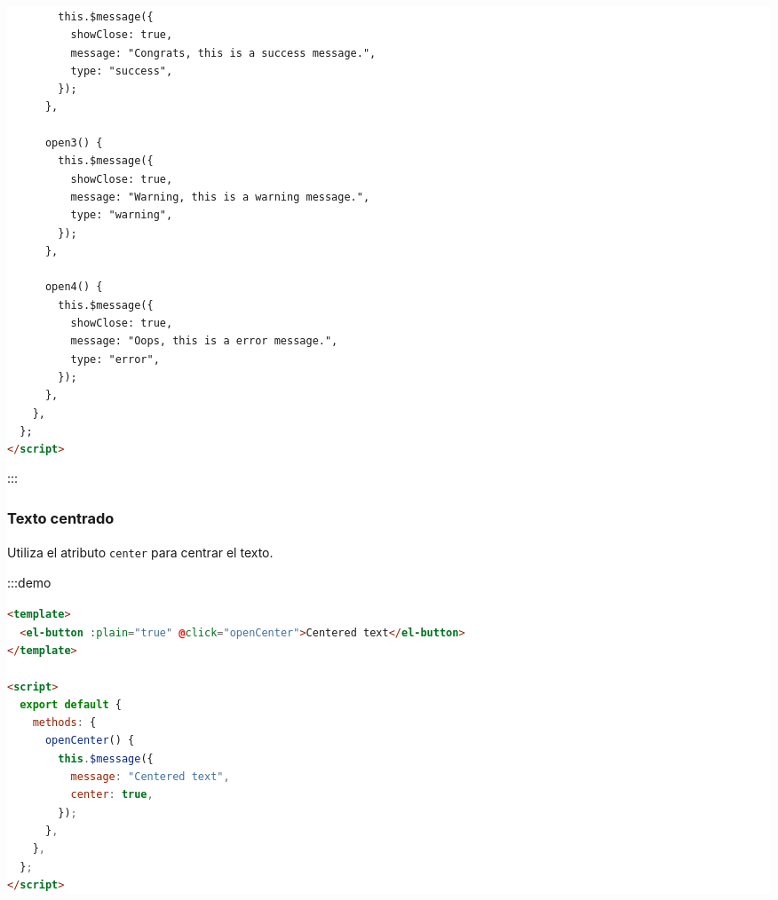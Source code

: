 ```html
        this.$message({
          showClose: true,
          message: "Congrats, this is a success message.",
          type: "success",
        });
      },

      open3() {
        this.$message({
          showClose: true,
          message: "Warning, this is a warning message.",
          type: "warning",
        });
      },

      open4() {
        this.$message({
          showClose: true,
          message: "Oops, this is a error message.",
          type: "error",
        });
      },
    },
  };
</script>
```

:::

### Texto centrado

Utiliza el atributo `center` para centrar el texto.

:::demo

```html
<template>
  <el-button :plain="true" @click="openCenter">Centered text</el-button>
</template>

<script>
  export default {
    methods: {
      openCenter() {
        this.$message({
          message: "Centered text",
          center: true,
        });
      },
    },
  };
</script>
```
